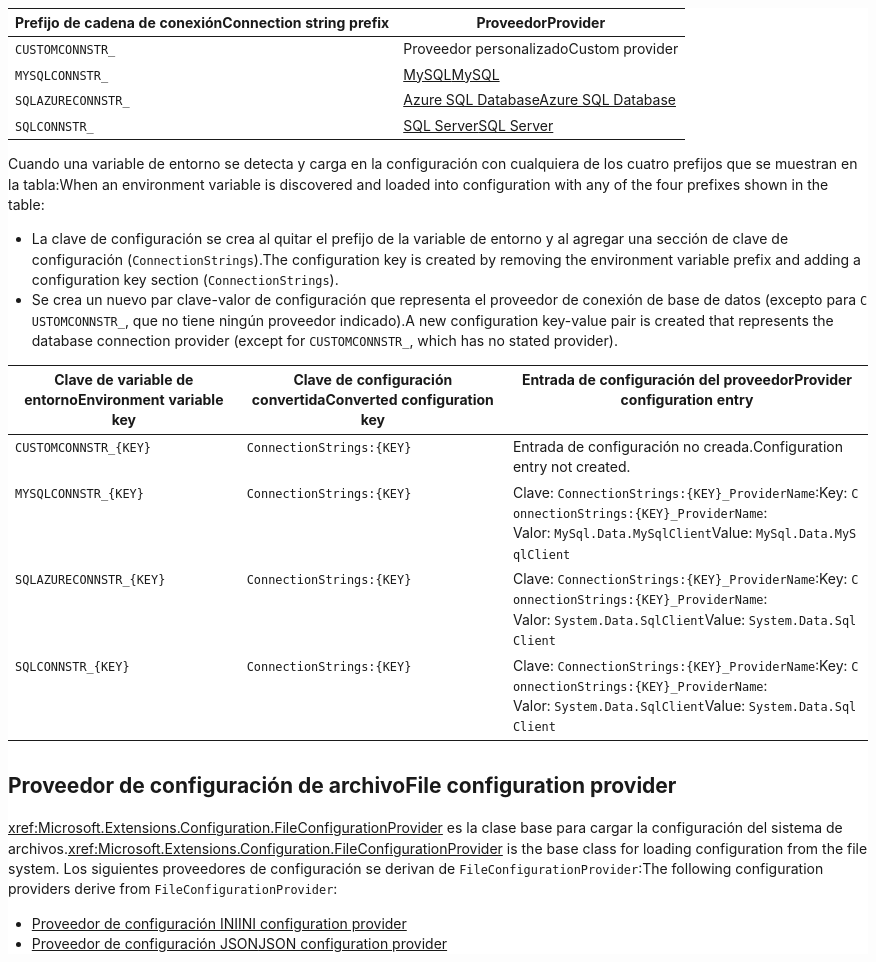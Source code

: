 | <span data-ttu-id="2f0cd-302">Prefijo de cadena de conexión</span><span class="sxs-lookup"><span data-stu-id="2f0cd-302">Connection string prefix</span></span> | <span data-ttu-id="2f0cd-303">Proveedor</span><span class="sxs-lookup"><span data-stu-id="2f0cd-303">Provider</span></span> |
| ------------------------ | -------- |
| `CUSTOMCONNSTR_` | <span data-ttu-id="2f0cd-304">Proveedor personalizado</span><span class="sxs-lookup"><span data-stu-id="2f0cd-304">Custom provider</span></span> |
| `MYSQLCONNSTR_` | [<span data-ttu-id="2f0cd-305">MySQL</span><span class="sxs-lookup"><span data-stu-id="2f0cd-305">MySQL</span></span>](https://www.mysql.com/) |
| `SQLAZURECONNSTR_` | [<span data-ttu-id="2f0cd-306">Azure SQL Database</span><span class="sxs-lookup"><span data-stu-id="2f0cd-306">Azure SQL Database</span></span>](https://azure.microsoft.com/services/sql-database/) |
| `SQLCONNSTR_` | [<span data-ttu-id="2f0cd-307">SQL Server</span><span class="sxs-lookup"><span data-stu-id="2f0cd-307">SQL Server</span></span>](https://www.microsoft.com/sql-server/) |

<span data-ttu-id="2f0cd-308">Cuando una variable de entorno se detecta y carga en la configuración con cualquiera de los cuatro prefijos que se muestran en la tabla:</span><span class="sxs-lookup"><span data-stu-id="2f0cd-308">When an environment variable is discovered and loaded into configuration with any of the four prefixes shown in the table:</span></span>

* <span data-ttu-id="2f0cd-309">La clave de configuración se crea al quitar el prefijo de la variable de entorno y al agregar una sección de clave de configuración (`ConnectionStrings`).</span><span class="sxs-lookup"><span data-stu-id="2f0cd-309">The configuration key is created by removing the environment variable prefix and adding a configuration key section (`ConnectionStrings`).</span></span>
* <span data-ttu-id="2f0cd-310">Se crea un nuevo par clave-valor de configuración que representa el proveedor de conexión de base de datos (excepto para `CUSTOMCONNSTR_`, que no tiene ningún proveedor indicado).</span><span class="sxs-lookup"><span data-stu-id="2f0cd-310">A new configuration key-value pair is created that represents the database connection provider (except for `CUSTOMCONNSTR_`, which has no stated provider).</span></span>

| <span data-ttu-id="2f0cd-311">Clave de variable de entorno</span><span class="sxs-lookup"><span data-stu-id="2f0cd-311">Environment variable key</span></span> | <span data-ttu-id="2f0cd-312">Clave de configuración convertida</span><span class="sxs-lookup"><span data-stu-id="2f0cd-312">Converted configuration key</span></span> | <span data-ttu-id="2f0cd-313">Entrada de configuración del proveedor</span><span class="sxs-lookup"><span data-stu-id="2f0cd-313">Provider configuration entry</span></span>                                                    |
| ------------------------ | --------------------------- | ------------------------------------------------------------------------------- |
| `CUSTOMCONNSTR_{KEY} `   | `ConnectionStrings:{KEY}`   | <span data-ttu-id="2f0cd-314">Entrada de configuración no creada.</span><span class="sxs-lookup"><span data-stu-id="2f0cd-314">Configuration entry not created.</span></span>                                                |
| `MYSQLCONNSTR_{KEY}`     | `ConnectionStrings:{KEY}`   | <span data-ttu-id="2f0cd-315">Clave: `ConnectionStrings:{KEY}_ProviderName`:</span><span class="sxs-lookup"><span data-stu-id="2f0cd-315">Key: `ConnectionStrings:{KEY}_ProviderName`:</span></span><br><span data-ttu-id="2f0cd-316">Valor: `MySql.Data.MySqlClient`</span><span class="sxs-lookup"><span data-stu-id="2f0cd-316">Value: `MySql.Data.MySqlClient`</span></span> |
| `SQLAZURECONNSTR_{KEY}`  | `ConnectionStrings:{KEY}`   | <span data-ttu-id="2f0cd-317">Clave: `ConnectionStrings:{KEY}_ProviderName`:</span><span class="sxs-lookup"><span data-stu-id="2f0cd-317">Key: `ConnectionStrings:{KEY}_ProviderName`:</span></span><br><span data-ttu-id="2f0cd-318">Valor: `System.Data.SqlClient`</span><span class="sxs-lookup"><span data-stu-id="2f0cd-318">Value: `System.Data.SqlClient`</span></span>  |
| `SQLCONNSTR_{KEY}`       | `ConnectionStrings:{KEY}`   | <span data-ttu-id="2f0cd-319">Clave: `ConnectionStrings:{KEY}_ProviderName`:</span><span class="sxs-lookup"><span data-stu-id="2f0cd-319">Key: `ConnectionStrings:{KEY}_ProviderName`:</span></span><br><span data-ttu-id="2f0cd-320">Valor: `System.Data.SqlClient`</span><span class="sxs-lookup"><span data-stu-id="2f0cd-320">Value: `System.Data.SqlClient`</span></span>  |

<a name="fcp"></a>

## <a name="file-configuration-provider"></a><span data-ttu-id="2f0cd-321">Proveedor de configuración de archivo</span><span class="sxs-lookup"><span data-stu-id="2f0cd-321">File configuration provider</span></span>

<span data-ttu-id="2f0cd-322"><xref:Microsoft.Extensions.Configuration.FileConfigurationProvider> es la clase base para cargar la configuración del sistema de archivos.</span><span class="sxs-lookup"><span data-stu-id="2f0cd-322"><xref:Microsoft.Extensions.Configuration.FileConfigurationProvider> is the base class for loading configuration from the file system.</span></span> <span data-ttu-id="2f0cd-323">Los siguientes proveedores de configuración se derivan de `FileConfigurationProvider`:</span><span class="sxs-lookup"><span data-stu-id="2f0cd-323">The following configuration providers derive from `FileConfigurationProvider`:</span></span>

* [<span data-ttu-id="2f0cd-324">Proveedor de configuración INI</span><span class="sxs-lookup"><span data-stu-id="2f0cd-324">INI configuration provider</span></span>](#ini-configuration-provider)
* [<span data-ttu-id="2f0cd-325">Proveedor de configuración JSON</span><span class="sxs-lookup"><span data-stu-id="2f0cd-325">JSON configuration provider</span></span>](#jcp)